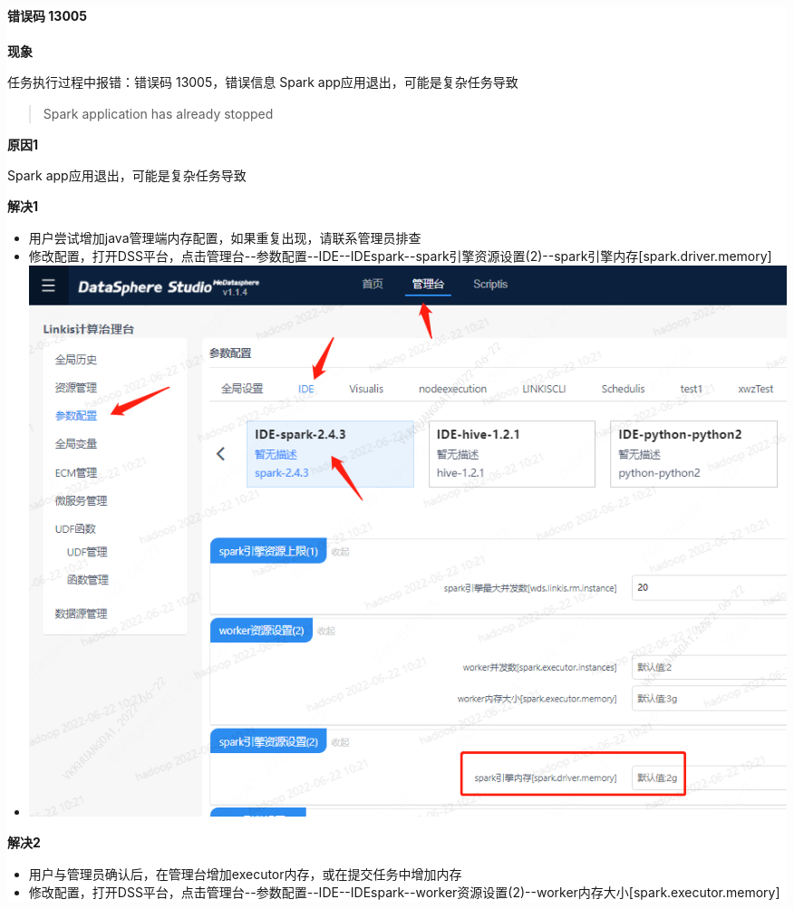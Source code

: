#### 错误码 13005

**现象**

任务执行过程中报错：错误码 13005，错误信息 Spark app应用退出，可能是复杂任务导致

>Spark application has already stopped

**原因1**

Spark app应用退出，可能是复杂任务导致

**解决1**

- 用户尝试增加java管理端内存配置，如果重复出现，请联系管理员排查
- 修改配置，打开DSS平台，点击管理台--参数配置--IDE--IDEspark--spark引擎资源设置(2)--spark引擎内存[spark.driver.memory]
- ![](image/sparkMemory.png)

**解决2**

- 用户与管理员确认后，在管理台增加executor内存，或在提交任务中增加内存
- 修改配置，打开DSS平台，点击管理台--参数配置--IDE--IDEspark--worker资源设置(2)--worker内存大小[spark.executor.memory]